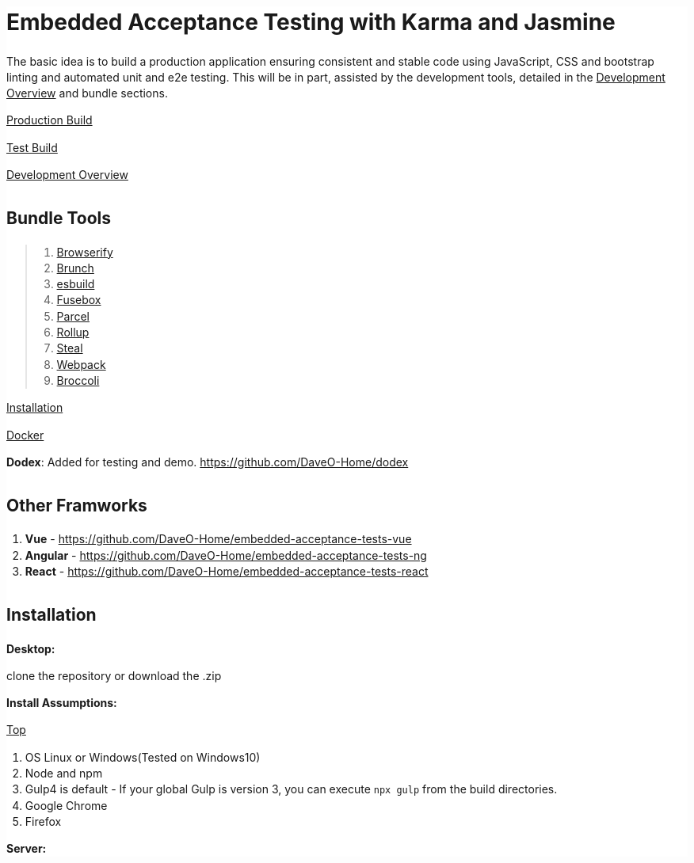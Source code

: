 # Embedded Acceptance Testing with Karma and Jasmine

The basic idea is to build a production application ensuring consistent and stable code using JavaScript, CSS and bootstrap linting and automated unit and e2e testing. This will be in part, assisted by the development tools, detailed in the [Development Overview](#development) and bundle sections.

[Production Build](#production-build)

[Test Build](#test-build)

[Development Overview](#development)

## Bundle Tools

> 1. [Browserify](#i-browserify)
> 2. [Brunch](#ii-brunch)
> 3. [esbuild](#iii-esbuild)
> 4. [Fusebox](#iv-fusebox)
> 5. [Parcel](#v-parcel)
> 6. [Rollup](#vi-rollup)
> 7. [Steal](#vii-stealjs)
> 8. [Webpack](#viii-webpack)
> 9. [Broccoli](#ix-broccoli)

[Installation](#installation)

[Docker](#ix-dockerfile)

**Dodex**: Added for testing and demo. <https://github.com/DaveO-Home/dodex>

## Other Framworks

  1. **Vue** - <https://github.com/DaveO-Home/embedded-acceptance-tests-vue>
  2. **Angular** - <https://github.com/DaveO-Home/embedded-acceptance-tests-ng>
  3. **React** - <https://github.com/DaveO-Home/embedded-acceptance-tests-react>

## Installation

**Desktop:**

  clone the repository or download the .zip

**Install Assumptions:**

[Top](#embedded-acceptance-testing-with-karma-and-jasmine)

  1. OS Linux or Windows(Tested on Windows10)
  2. Node and npm
  3. Gulp4 is default - If your global Gulp is version 3, you can  execute `npx gulp` from the build directories.
  4. Google Chrome
  5. Firefox

**Server:**
